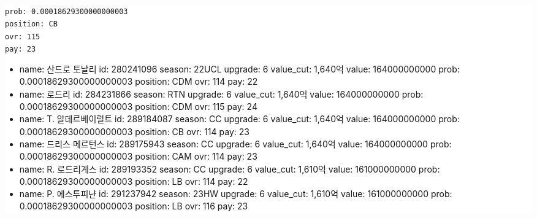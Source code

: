     prob: 0.00018629300000000003
    position: CB
    ovr: 115
    pay: 23
  - name: 산드로 토날리
    id: 280241096
    season: 22UCL
    upgrade: 6
    value_cut: 1,640억
    value: 164000000000
    prob: 0.00018629300000000003
    position: CDM
    ovr: 114
    pay: 22
  - name: 로드리
    id: 284231866
    season: RTN
    upgrade: 6
    value_cut: 1,640억
    value: 164000000000
    prob: 0.00018629300000000003
    position: CDM
    ovr: 115
    pay: 24
  - name: T. 알데르베이럴트
    id: 289184087
    season: CC
    upgrade: 6
    value_cut: 1,640억
    value: 164000000000
    prob: 0.00018629300000000003
    position: CB
    ovr: 114
    pay: 23
  - name: 드리스 메르턴스
    id: 289175943
    season: CC
    upgrade: 6
    value_cut: 1,640억
    value: 164000000000
    prob: 0.00018629300000000003
    position: CAM
    ovr: 114
    pay: 23
  - name: R. 로드리게스
    id: 289193352
    season: CC
    upgrade: 6
    value_cut: 1,610억
    value: 161000000000
    prob: 0.00018629300000000003
    position: LB
    ovr: 114
    pay: 22
  - name: P. 에스투피냔
    id: 291237942
    season: 23HW
    upgrade: 6
    value_cut: 1,610억
    value: 161000000000
    prob: 0.00018629300000000003
    position: LB
    ovr: 116
    pay: 23